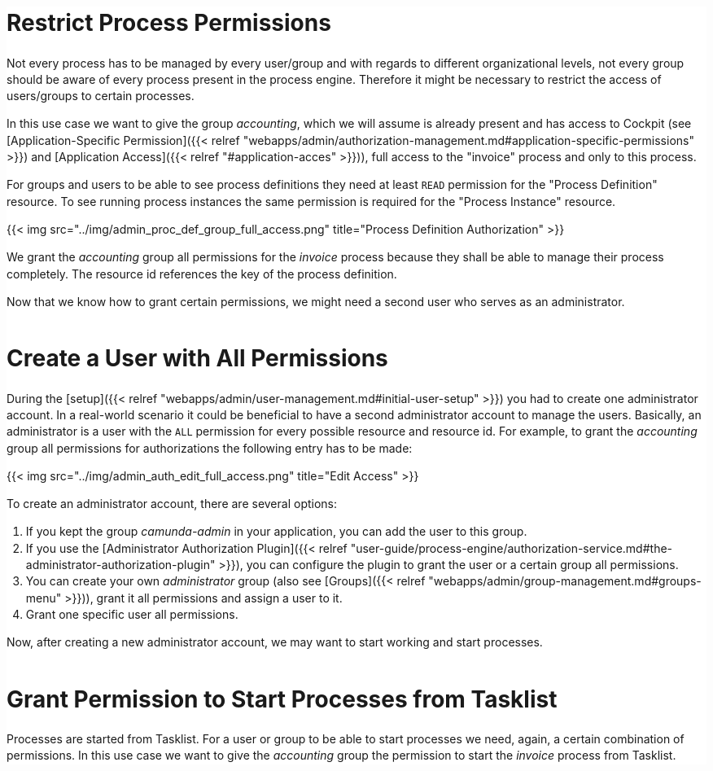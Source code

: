 
# Restrict Process Permissions

Not every process has to be managed by every user/group and with regards to different organizational levels, not every group should be aware of every process present in the process engine. Therefore it might be necessary to restrict the access of users/groups to certain processes.

In this use case we want to give the group *accounting*, which we will assume is already present and has access to Cockpit (see [Application-Specific Permission]({{< relref "webapps/admin/authorization-management.md#application-specific-permissions" >}}) and [Application Access]({{< relref "#application-acces" >}})), full access to the "invoice" process and only to this process.

For groups and users to be able to see process definitions they need at least `READ` permission for the "Process Definition" resource. To see running process instances the same permission is required for the "Process Instance" resource.

{{< img src="../img/admin_proc_def_group_full_access.png" title="Process Definition Authorization" >}}

We grant the *accounting* group all permissions for the *invoice* process because they shall be able to manage their process completely. The resource id references the key of the process definition.

Now that we know how to grant certain permissions, we might need a second user who serves as an administrator.


# Create a User with All Permissions

During the [setup]({{< relref "webapps/admin/user-management.md#initial-user-setup" >}}) you had to create one administrator account. In a real-world scenario it could be beneficial to have a second administrator account to manage the users. Basically, an administrator is a user with the `ALL` permission for every possible resource and resource id. For example, to grant the *accounting* group all permissions for authorizations the following entry has to be made:

{{< img src="../img/admin_auth_edit_full_access.png" title="Edit Access" >}}

To create an administrator account, there are several options:

1. If you kept the group *camunda-admin* in your application, you can add the user to this group.
2. If you use the [Administrator Authorization Plugin]({{< relref "user-guide/process-engine/authorization-service.md#the-administrator-authorization-plugin" >}}), you can configure the plugin to grant the user or a certain group all permissions.
3. You can create your own *administrator* group (also see [Groups]({{< relref "webapps/admin/group-management.md#groups-menu" >}})), grant it all permissions and assign a user to it.
4. Grant one specific user all permissions.

Now, after creating a new administrator account, we may want to start working and start processes.


# Grant Permission to Start Processes from Tasklist

Processes are started from Tasklist. For a user or group to be able to start processes we need, again, a certain combination of permissions.
In this use case we want to give the *accounting* group the permission to start the *invoice* process from Tasklist.
